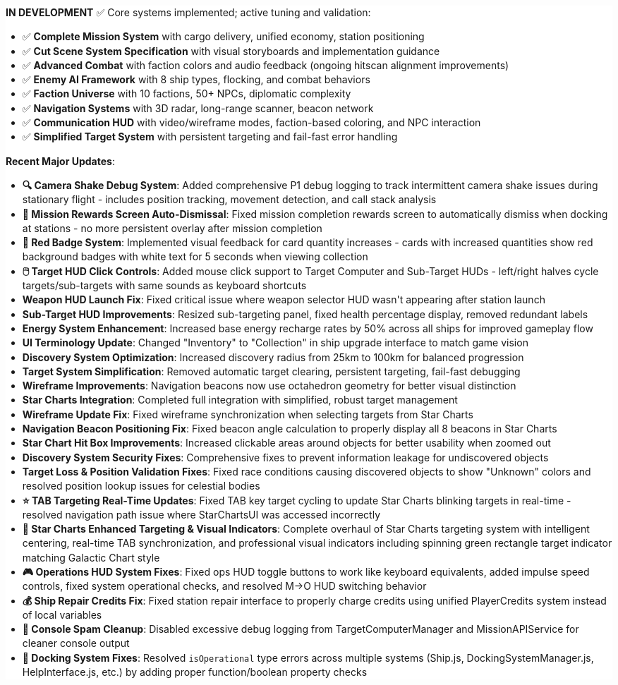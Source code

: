 **IN DEVELOPMENT** ✅ Core systems implemented; active tuning and validation:

- ✅ **Complete Mission System** with cargo delivery, unified economy, station positioning
- ✅ **Cut Scene System Specification** with visual storyboards and implementation guidance
- ✅ **Advanced Combat** with faction colors and audio feedback (ongoing hitscan alignment improvements)
- ✅ **Enemy AI Framework** with 8 ship types, flocking, and combat behaviors
- ✅ **Faction Universe** with 10 factions, 50+ NPCs, diplomatic complexity
- ✅ **Navigation Systems** with 3D radar, long-range scanner, beacon network
- ✅ **Communication HUD** with video/wireframe modes, faction-based coloring, and NPC interaction
- ✅ **Simplified Target System** with persistent targeting and fail-fast error handling

**Recent Major Updates**:
- **🔍 Camera Shake Debug System**: Added comprehensive P1 debug logging to track intermittent camera shake issues during stationary flight - includes position tracking, movement detection, and call stack analysis
- **🎉 Mission Rewards Screen Auto-Dismissal**: Fixed mission completion rewards screen to automatically dismiss when docking at stations - no more persistent overlay after mission completion
- **🔴 Red Badge System**: Implemented visual feedback for card quantity increases - cards with increased quantities show red background badges with white text for 5 seconds when viewing collection
- **🖱️ Target HUD Click Controls**: Added mouse click support to Target Computer and Sub-Target HUDs - left/right halves cycle targets/sub-targets with same sounds as keyboard shortcuts
- **Weapon HUD Launch Fix**: Fixed critical issue where weapon selector HUD wasn't appearing after station launch
- **Sub-Target HUD Improvements**: Resized sub-targeting panel, fixed health percentage display, removed redundant labels
- **Energy System Enhancement**: Increased base energy recharge rates by 50% across all ships for improved gameplay flow
- **UI Terminology Update**: Changed "Inventory" to "Collection" in ship upgrade interface to match game vision
- **Discovery System Optimization**: Increased discovery radius from 25km to 100km for balanced progression
- **Target System Simplification**: Removed automatic target clearing, persistent targeting, fail-fast debugging
- **Wireframe Improvements**: Navigation beacons now use octahedron geometry for better visual distinction
- **Star Charts Integration**: Completed full integration with simplified, robust target management
- **Wireframe Update Fix**: Fixed wireframe synchronization when selecting targets from Star Charts
- **Navigation Beacon Positioning Fix**: Fixed beacon angle calculation to properly display all 8 beacons in Star Charts
- **Star Chart Hit Box Improvements**: Increased clickable areas around objects for better usability when zoomed out
- **Discovery System Security Fixes**: Comprehensive fixes to prevent information leakage for undiscovered objects
- **Target Loss & Position Validation Fixes**: Fixed race conditions causing discovered objects to show "Unknown" colors and resolved position lookup issues for celestial bodies
- **⭐ TAB Targeting Real-Time Updates**: Fixed TAB key target cycling to update Star Charts blinking targets in real-time - resolved navigation path issue where StarChartsUI was accessed incorrectly
- **🎯 Star Charts Enhanced Targeting & Visual Indicators**: Complete overhaul of Star Charts targeting system with intelligent centering, real-time TAB synchronization, and professional visual indicators including spinning green rectangle target indicator matching Galactic Chart style
- **🎮 Operations HUD System Fixes**: Fixed ops HUD toggle buttons to work like keyboard equivalents, added impulse speed controls, fixed system operational checks, and resolved M->O HUD switching behavior
- **💰 Ship Repair Credits Fix**: Fixed station repair interface to properly charge credits using unified PlayerCredits system instead of local variables
- **🔧 Console Spam Cleanup**: Disabled excessive debug logging from TargetComputerManager and MissionAPIService for cleaner console output
- **🚀 Docking System Fixes**: Resolved `isOperational` type errors across multiple systems (Ship.js, DockingSystemManager.js, HelpInterface.js, etc.) by adding proper function/boolean property checks
